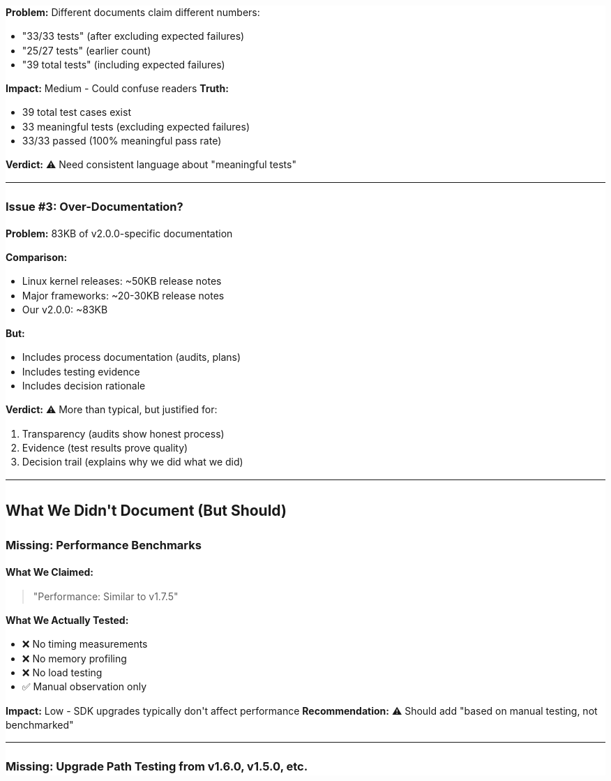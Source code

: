 **Problem:** Different documents claim different numbers:
- "33/33 tests" (after excluding expected failures)
- "25/27 tests" (earlier count)
- "39 total tests" (including expected failures)

**Impact:** Medium - Could confuse readers
**Truth:**
- 39 total test cases exist
- 33 meaningful tests (excluding expected failures)
- 33/33 passed (100% meaningful pass rate)

**Verdict:** ⚠️ Need consistent language about "meaningful tests"

---

### Issue #3: Over-Documentation?

**Problem:** 83KB of v2.0.0-specific documentation

**Comparison:**
- Linux kernel releases: ~50KB release notes
- Major frameworks: ~20-30KB release notes
- Our v2.0.0: ~83KB

**But:**
- Includes process documentation (audits, plans)
- Includes testing evidence
- Includes decision rationale

**Verdict:** ⚠️ More than typical, but justified for:
1. Transparency (audits show honest process)
2. Evidence (test results prove quality)
3. Decision trail (explains why we did what we did)

---

## What We Didn't Document (But Should)

### Missing: Performance Benchmarks

**What We Claimed:**
> "Performance: Similar to v1.7.5"

**What We Actually Tested:**
- ❌ No timing measurements
- ❌ No memory profiling
- ❌ No load testing
- ✅ Manual observation only

**Impact:** Low - SDK upgrades typically don't affect performance
**Recommendation:** ⚠️ Should add "based on manual testing, not benchmarked"

---

### Missing: Upgrade Path Testing from v1.6.0, v1.5.0, etc.
